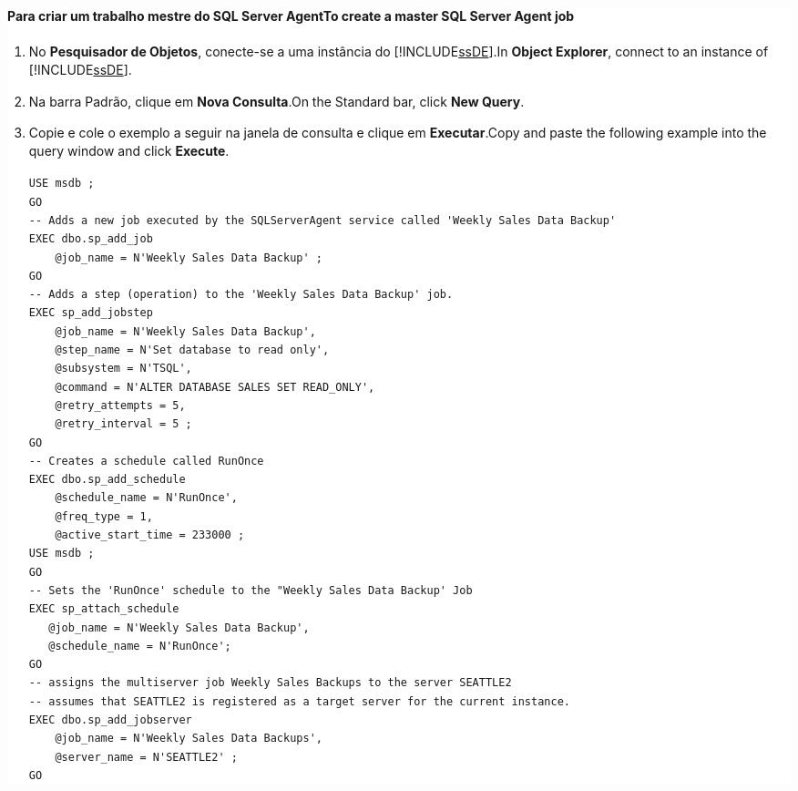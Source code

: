 #### <a name="to-create-a-master-sql-server-agent-job"></a><span data-ttu-id="07337-141">Para criar um trabalho mestre do SQL Server Agent</span><span class="sxs-lookup"><span data-stu-id="07337-141">To create a master SQL Server Agent job</span></span>  
  
1.  <span data-ttu-id="07337-142">No **Pesquisador de Objetos**, conecte-se a uma instância do [!INCLUDE[ssDE](../../includes/ssde-md.md)].</span><span class="sxs-lookup"><span data-stu-id="07337-142">In **Object Explorer**, connect to an instance of [!INCLUDE[ssDE](../../includes/ssde-md.md)].</span></span>  
  
2.  <span data-ttu-id="07337-143">Na barra Padrão, clique em **Nova Consulta**.</span><span class="sxs-lookup"><span data-stu-id="07337-143">On the Standard bar, click **New Query**.</span></span>  
  
3.  <span data-ttu-id="07337-144">Copie e cole o exemplo a seguir na janela de consulta e clique em **Executar**.</span><span class="sxs-lookup"><span data-stu-id="07337-144">Copy and paste the following example into the query window and click **Execute**.</span></span>  
  
    ```  
    USE msdb ;  
    GO  
    -- Adds a new job executed by the SQLServerAgent service called 'Weekly Sales Data Backup'  
    EXEC dbo.sp_add_job  
        @job_name = N'Weekly Sales Data Backup' ;  
    GO  
    -- Adds a step (operation) to the 'Weekly Sales Data Backup' job.  
    EXEC sp_add_jobstep  
        @job_name = N'Weekly Sales Data Backup',  
        @step_name = N'Set database to read only',  
        @subsystem = N'TSQL',  
        @command = N'ALTER DATABASE SALES SET READ_ONLY',   
        @retry_attempts = 5,  
        @retry_interval = 5 ;  
    GO  
    -- Creates a schedule called RunOnce  
    EXEC dbo.sp_add_schedule  
        @schedule_name = N'RunOnce',  
        @freq_type = 1,  
        @active_start_time = 233000 ;  
    USE msdb ;  
    GO  
    -- Sets the 'RunOnce' schedule to the "Weekly Sales Data Backup' Job  
    EXEC sp_attach_schedule  
       @job_name = N'Weekly Sales Data Backup',  
       @schedule_name = N'RunOnce';  
    GO  
    -- assigns the multiserver job Weekly Sales Backups to the server SEATTLE2  
    -- assumes that SEATTLE2 is registered as a target server for the current instance.  
    EXEC dbo.sp_add_jobserver  
        @job_name = N'Weekly Sales Data Backups',  
        @server_name = N'SEATTLE2' ;  
    GO  
    ```  
  
